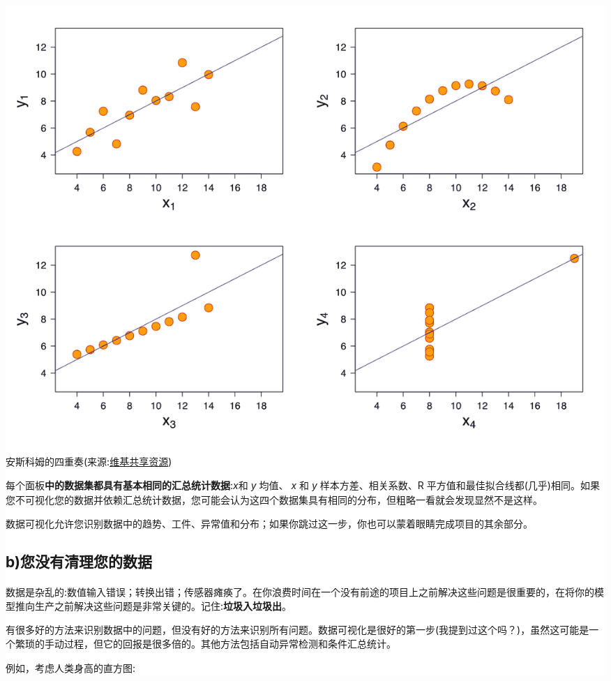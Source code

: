 ![](img/958e5ce36cf5baaf35c4113325c53973.png)

安斯科姆的四重奏(来源:[维基共享资源](https://commons.wikimedia.org/wiki/File:Anscombe%27s_quartet_3.svg))

每个面板**中的数据集都具有基本相同的汇总统计数据**:*x*和 *y* 均值、 *x* 和 *y* 样本方差、相关系数、R 平方值和最佳拟合线都(几乎)相同。如果您不可视化您的数据并依赖汇总统计数据，您可能会认为这四个数据集具有相同的分布，但粗略一看就会发现显然不是这样。

数据可视化允许您识别数据中的趋势、工件、异常值和分布；如果你跳过这一步，你也可以蒙着眼睛完成项目的其余部分。

## b)您没有清理您的数据

数据是杂乱的:数值输入错误；转换出错；传感器瘫痪了。在你浪费时间在一个没有前途的项目上之前解决这些问题是很重要的，在将你的模型推向生产之前解决这些问题是非常关键的。记住:**垃圾入垃圾出**。

有很多好的方法来识别数据中的问题，但没有好的方法来识别所有问题。数据可视化是很好的第一步(我提到过这个吗？)，虽然这可能是一个繁琐的手动过程，但它的回报是很多倍的。其他方法包括自动异常检测和条件汇总统计。

例如，考虑人类身高的直方图:
